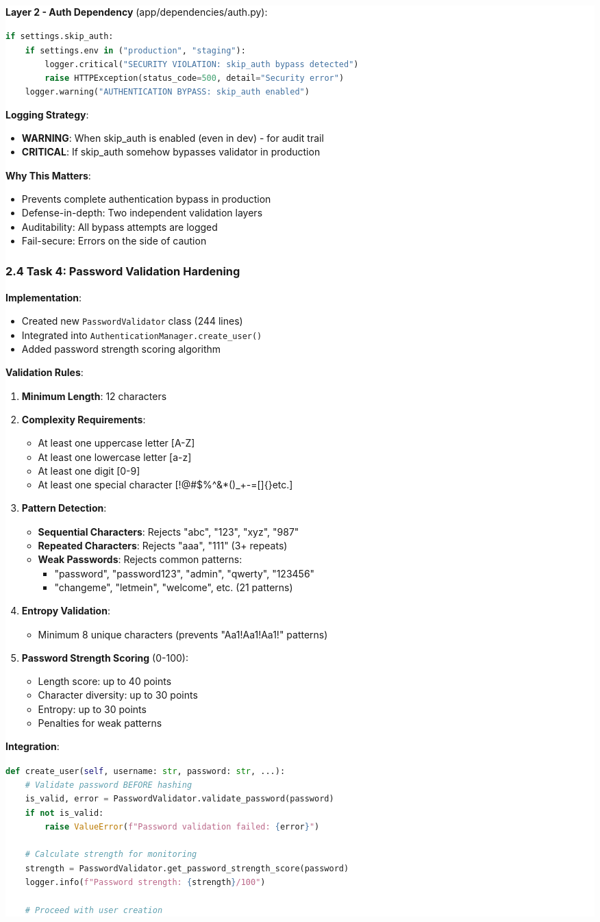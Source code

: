 **Layer 2 - Auth Dependency** (app/dependencies/auth.py):
```python
if settings.skip_auth:
    if settings.env in ("production", "staging"):
        logger.critical("SECURITY VIOLATION: skip_auth bypass detected")
        raise HTTPException(status_code=500, detail="Security error")
    logger.warning("AUTHENTICATION BYPASS: skip_auth enabled")
```

**Logging Strategy**:
- **WARNING**: When skip_auth is enabled (even in dev) - for audit trail
- **CRITICAL**: If skip_auth somehow bypasses validator in production

**Why This Matters**:
- Prevents complete authentication bypass in production
- Defense-in-depth: Two independent validation layers
- Auditability: All bypass attempts are logged
- Fail-secure: Errors on the side of caution

### 2.4 Task 4: Password Validation Hardening

**Implementation**:
- Created new `PasswordValidator` class (244 lines)
- Integrated into `AuthenticationManager.create_user()`
- Added password strength scoring algorithm

**Validation Rules**:
1. **Minimum Length**: 12 characters
2. **Complexity Requirements**:
   - At least one uppercase letter [A-Z]
   - At least one lowercase letter [a-z]
   - At least one digit [0-9]
   - At least one special character [!@#$%^&*()_+-=[]{}etc.]

3. **Pattern Detection**:
   - **Sequential Characters**: Rejects "abc", "123", "xyz", "987"
   - **Repeated Characters**: Rejects "aaa", "111" (3+ repeats)
   - **Weak Passwords**: Rejects common patterns:
     - "password", "password123", "admin", "qwerty", "123456"
     - "changeme", "letmein", "welcome", etc. (21 patterns)

4. **Entropy Validation**:
   - Minimum 8 unique characters (prevents "Aa1!Aa1!Aa1!" patterns)

5. **Password Strength Scoring** (0-100):
   - Length score: up to 40 points
   - Character diversity: up to 30 points
   - Entropy: up to 30 points
   - Penalties for weak patterns

**Integration**:
```python
def create_user(self, username: str, password: str, ...):
    # Validate password BEFORE hashing
    is_valid, error = PasswordValidator.validate_password(password)
    if not is_valid:
        raise ValueError(f"Password validation failed: {error}")

    # Calculate strength for monitoring
    strength = PasswordValidator.get_password_strength_score(password)
    logger.info(f"Password strength: {strength}/100")

    # Proceed with user creation
```
